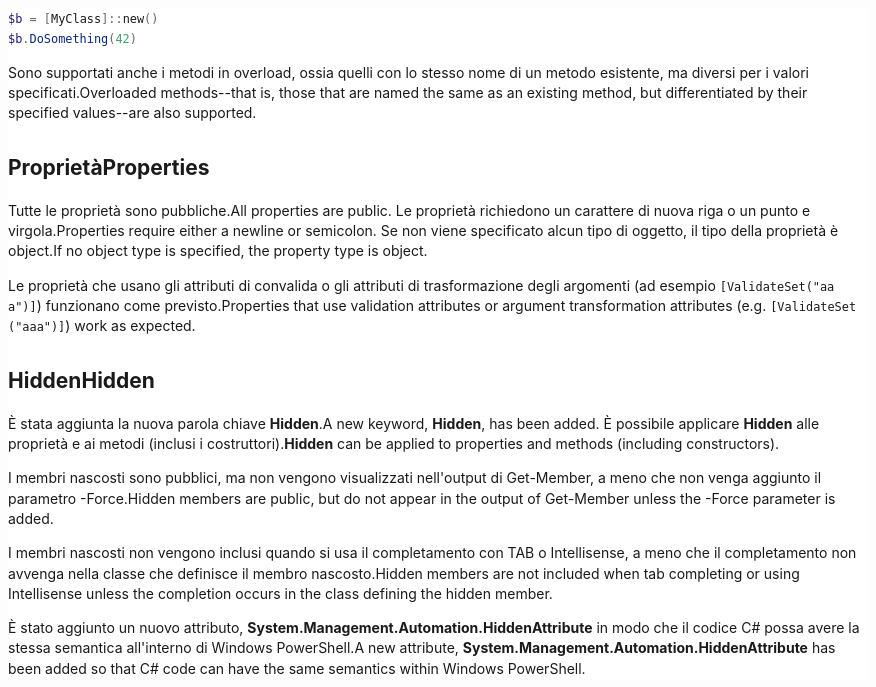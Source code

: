 ```powershell
$b = [MyClass]::new()
$b.DoSomething(42)
```

<span data-ttu-id="301a2-153">Sono supportati anche i metodi in overload, ossia quelli con lo stesso nome di un metodo esistente, ma diversi per i valori specificati.</span><span class="sxs-lookup"><span data-stu-id="301a2-153">Overloaded methods--that is, those that are named the same as an existing method, but differentiated by their specified values--are also supported.</span></span>

## <a name="properties"></a><span data-ttu-id="301a2-154">Proprietà</span><span class="sxs-lookup"><span data-stu-id="301a2-154">Properties</span></span>

<span data-ttu-id="301a2-155">Tutte le proprietà sono pubbliche.</span><span class="sxs-lookup"><span data-stu-id="301a2-155">All properties are public.</span></span> <span data-ttu-id="301a2-156">Le proprietà richiedono un carattere di nuova riga o un punto e virgola.</span><span class="sxs-lookup"><span data-stu-id="301a2-156">Properties require either a newline or semicolon.</span></span> <span data-ttu-id="301a2-157">Se non viene specificato alcun tipo di oggetto, il tipo della proprietà è object.</span><span class="sxs-lookup"><span data-stu-id="301a2-157">If no object type is specified, the property type is object.</span></span>

<span data-ttu-id="301a2-158">Le proprietà che usano gli attributi di convalida o gli attributi di trasformazione degli argomenti (ad esempio `[ValidateSet("aaa")]`) funzionano come previsto.</span><span class="sxs-lookup"><span data-stu-id="301a2-158">Properties that use validation attributes or argument transformation attributes (e.g. `[ValidateSet("aaa")]`) work as expected.</span></span>

## <a name="hidden"></a><span data-ttu-id="301a2-159">Hidden</span><span class="sxs-lookup"><span data-stu-id="301a2-159">Hidden</span></span>

<span data-ttu-id="301a2-160">È stata aggiunta la nuova parola chiave **Hidden**.</span><span class="sxs-lookup"><span data-stu-id="301a2-160">A new keyword, **Hidden**, has been added.</span></span> <span data-ttu-id="301a2-161">È possibile applicare **Hidden** alle proprietà e ai metodi (inclusi i costruttori).</span><span class="sxs-lookup"><span data-stu-id="301a2-161">**Hidden** can be applied to properties and methods (including constructors).</span></span>

<span data-ttu-id="301a2-162">I membri nascosti sono pubblici, ma non vengono visualizzati nell'output di Get-Member, a meno che non venga aggiunto il parametro -Force.</span><span class="sxs-lookup"><span data-stu-id="301a2-162">Hidden members are public, but do not appear in the output of Get-Member unless the -Force parameter is added.</span></span>

<span data-ttu-id="301a2-163">I membri nascosti non vengono inclusi quando si usa il completamento con TAB o Intellisense, a meno che il completamento non avvenga nella classe che definisce il membro nascosto.</span><span class="sxs-lookup"><span data-stu-id="301a2-163">Hidden members are not included when tab completing or using Intellisense unless the completion occurs in the class defining the hidden member.</span></span>

<span data-ttu-id="301a2-164">È stato aggiunto un nuovo attributo, **System.Management.Automation.HiddenAttribute** in modo che il codice C# possa avere la stessa semantica all'interno di Windows PowerShell.</span><span class="sxs-lookup"><span data-stu-id="301a2-164">A new attribute, **System.Management.Automation.HiddenAttribute** has been added so that C# code can have the same semantics within Windows PowerShell.</span></span>
